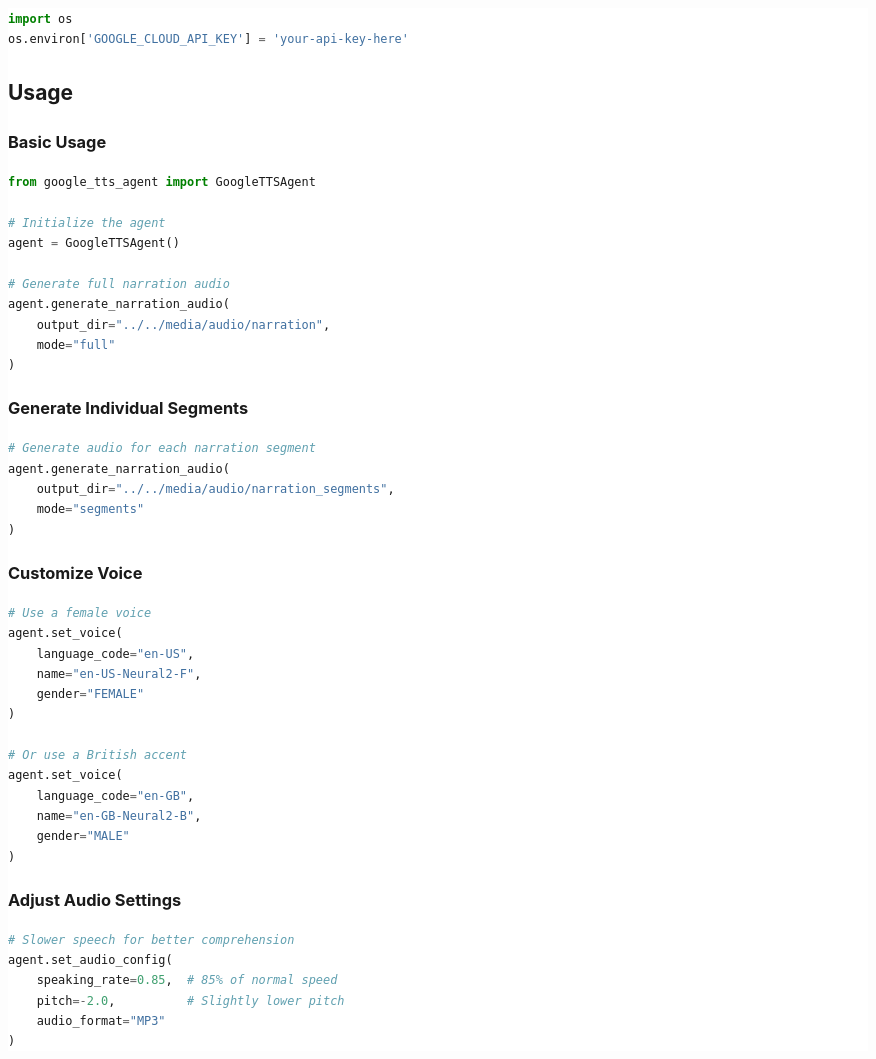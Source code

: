 ```python
import os
os.environ['GOOGLE_CLOUD_API_KEY'] = 'your-api-key-here'
```

## Usage

### Basic Usage

```python
from google_tts_agent import GoogleTTSAgent

# Initialize the agent
agent = GoogleTTSAgent()

# Generate full narration audio
agent.generate_narration_audio(
    output_dir="../../media/audio/narration",
    mode="full"
)
```

### Generate Individual Segments

```python
# Generate audio for each narration segment
agent.generate_narration_audio(
    output_dir="../../media/audio/narration_segments",
    mode="segments"
)
```

### Customize Voice

```python
# Use a female voice
agent.set_voice(
    language_code="en-US",
    name="en-US-Neural2-F",
    gender="FEMALE"
)

# Or use a British accent
agent.set_voice(
    language_code="en-GB",
    name="en-GB-Neural2-B",
    gender="MALE"
)
```

### Adjust Audio Settings

```python
# Slower speech for better comprehension
agent.set_audio_config(
    speaking_rate=0.85,  # 85% of normal speed
    pitch=-2.0,          # Slightly lower pitch
    audio_format="MP3"
)
```
